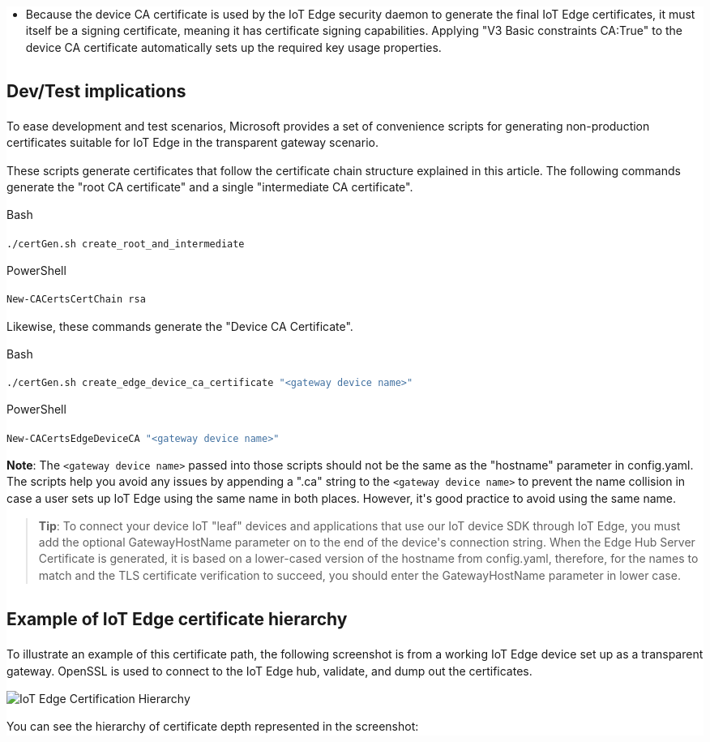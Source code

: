 * Because the device CA certificate is used by the IoT Edge security daemon to generate the final IoT Edge certificates, it must itself be a signing certificate, meaning it has certificate signing capabilities. Applying "V3 Basic constraints CA:True" to the device CA certificate automatically sets up the required key usage properties.

## Dev/Test implications

To ease development and test scenarios, Microsoft provides a set of convenience scripts for generating non-production certificates suitable for IoT Edge in the transparent gateway scenario.

These scripts generate certificates that follow the certificate chain structure explained in this article. The following commands generate the "root CA certificate" and a single "intermediate CA certificate".

Bash
```bash
./certGen.sh create_root_and_intermediate 
```

PowerShell
```Powershell
New-CACertsCertChain rsa 
```

Likewise, these commands generate the "Device CA Certificate".

Bash
```bash
./certGen.sh create_edge_device_ca_certificate "<gateway device name>" 
```

PowerShell
```Powershell
New-CACertsEdgeDeviceCA "<gateway device name>" 
```

**Note**: The `<gateway device name>` passed into those scripts should not be the same as the "hostname" parameter in config.yaml. The scripts help you avoid any issues by appending a ".ca" string to the `<gateway device name>` to prevent the name collision in case a user sets up IoT Edge using the same name in both places. However, it's good practice to avoid using the same name.

>**Tip**: To connect your device IoT "leaf" devices and applications that use our IoT device SDK through IoT Edge, you must add the optional GatewayHostName parameter on to the end of the device's connection string. When the Edge Hub Server Certificate is generated, it is based on a lower-cased version of the hostname from config.yaml, therefore, for the names to match and the TLS certificate verification to succeed, you should enter the GatewayHostName parameter in lower case.

## Example of IoT Edge certificate hierarchy

To illustrate an example of this certificate path, the following screenshot is from a working IoT Edge device set up as a transparent gateway. OpenSSL is used to connect to the IoT Edge hub, validate, and dump out the certificates.

![IoT Edge Certification Hierarchy](../../Linked_Image_Files/M06_L01_IoTEdge-iotedge-cert-chain.png)

You can see the hierarchy of certificate depth represented in the screenshot:
